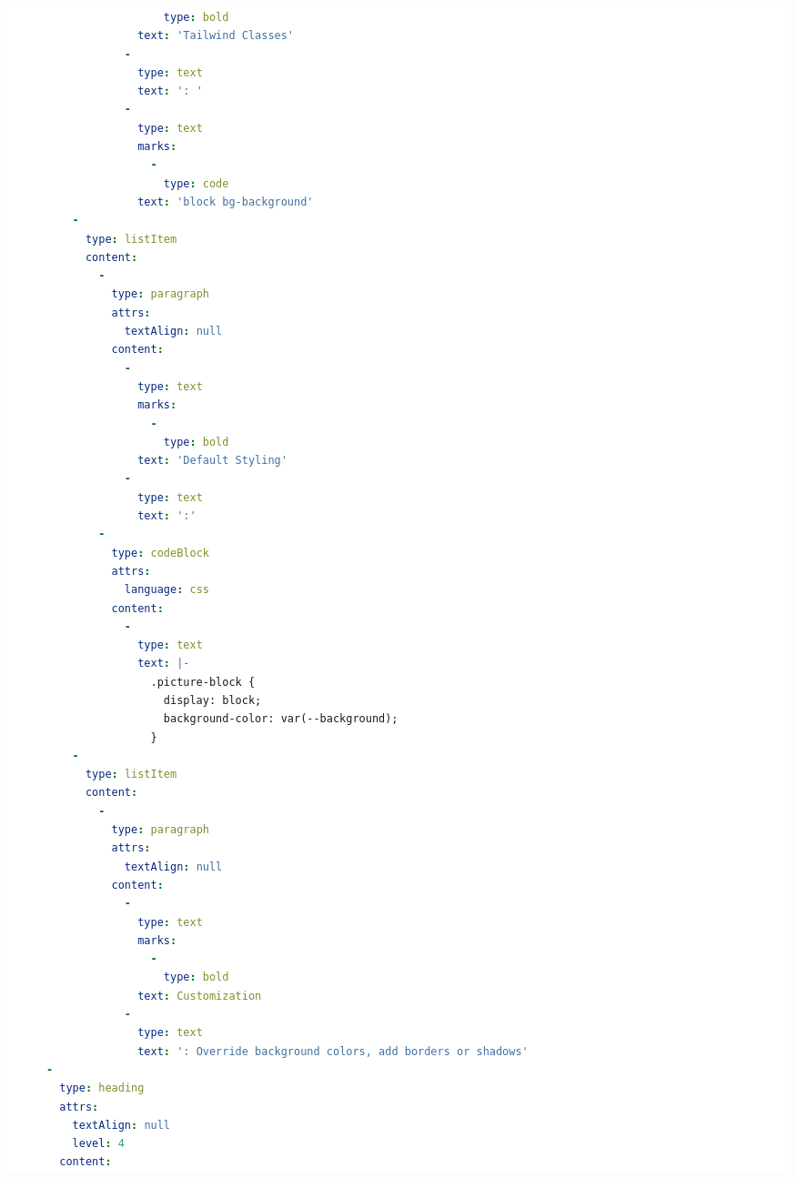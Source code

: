 ```yaml
                        type: bold
                    text: 'Tailwind Classes'
                  -
                    type: text
                    text: ': '
                  -
                    type: text
                    marks:
                      -
                        type: code
                    text: 'block bg-background'
          -
            type: listItem
            content:
              -
                type: paragraph
                attrs:
                  textAlign: null
                content:
                  -
                    type: text
                    marks:
                      -
                        type: bold
                    text: 'Default Styling'
                  -
                    type: text
                    text: ':'
              -
                type: codeBlock
                attrs:
                  language: css
                content:
                  -
                    type: text
                    text: |-
                      .picture-block {
                        display: block;
                        background-color: var(--background);
                      }
          -
            type: listItem
            content:
              -
                type: paragraph
                attrs:
                  textAlign: null
                content:
                  -
                    type: text
                    marks:
                      -
                        type: bold
                    text: Customization
                  -
                    type: text
                    text: ': Override background colors, add borders or shadows'
      -
        type: heading
        attrs:
          textAlign: null
          level: 4
        content:
```